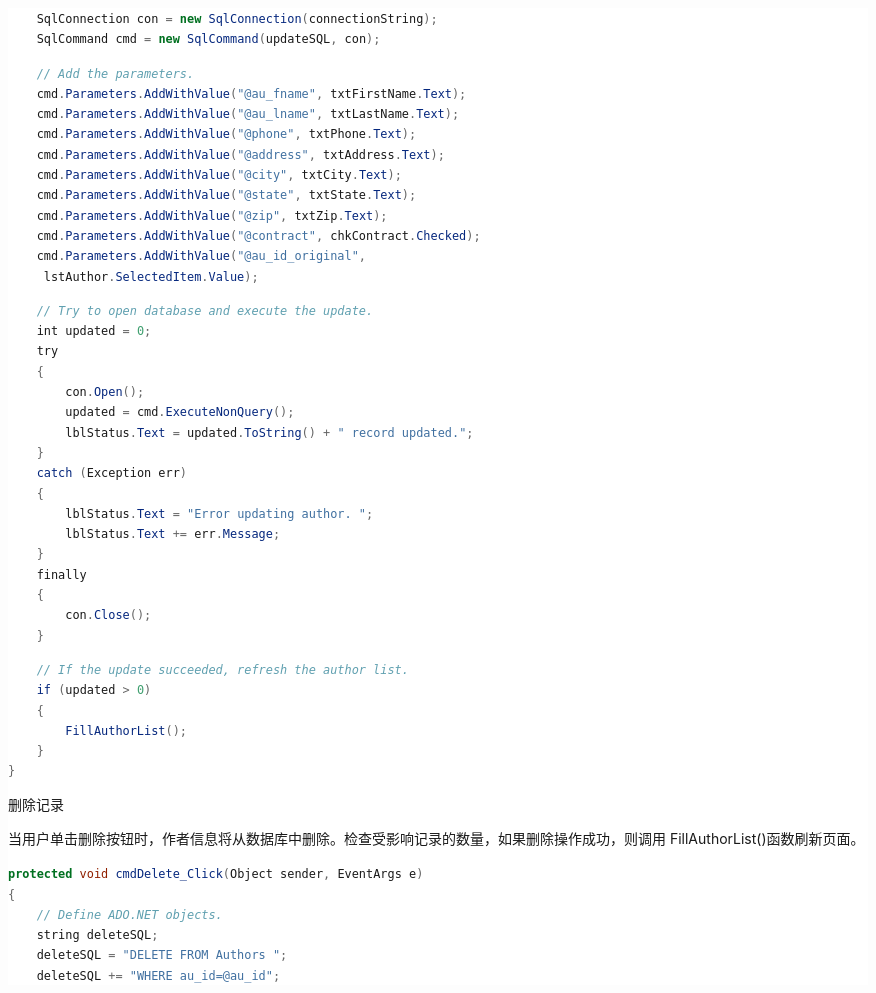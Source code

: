 ```cs
    SqlConnection con = new SqlConnection(connectionString);
    SqlCommand cmd = new SqlCommand(updateSQL, con);
```

```cs
    // Add the parameters.
    cmd.Parameters.AddWithValue("@au_fname", txtFirstName.Text);
    cmd.Parameters.AddWithValue("@au_lname", txtLastName.Text);
    cmd.Parameters.AddWithValue("@phone", txtPhone.Text);
    cmd.Parameters.AddWithValue("@address", txtAddress.Text);
    cmd.Parameters.AddWithValue("@city", txtCity.Text);
    cmd.Parameters.AddWithValue("@state", txtState.Text);
    cmd.Parameters.AddWithValue("@zip", txtZip.Text);
    cmd.Parameters.AddWithValue("@contract", chkContract.Checked);
    cmd.Parameters.AddWithValue("@au_id_original",
     lstAuthor.SelectedItem.Value);

```

```cs
    // Try to open database and execute the update.
    int updated = 0;
    try
    {
        con.Open();
        updated = cmd.ExecuteNonQuery();
        lblStatus.Text = updated.ToString() + " record updated.";
    }
    catch (Exception err)
    {
        lblStatus.Text = "Error updating author. ";
        lblStatus.Text += err.Message;
    }
    finally
    {
        con.Close();
    }
```

```cs
    // If the update succeeded, refresh the author list.
    if (updated > 0)
    {
        FillAuthorList();
    }
}
```

删除记录

当用户单击删除按钮时，作者信息将从数据库中删除。检查受影响记录的数量，如果删除操作成功，则调用 FillAuthorList()函数刷新页面。

```cs
protected void cmdDelete_Click(Object sender, EventArgs e)
{
    // Define ADO.NET objects.
    string deleteSQL;
    deleteSQL = "DELETE FROM Authors ";
    deleteSQL += "WHERE au_id=@au_id";
```
